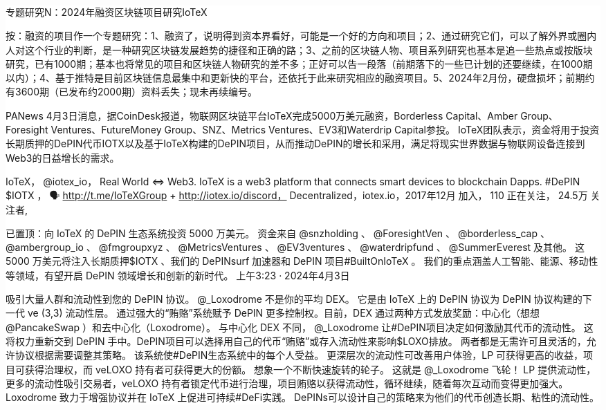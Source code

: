 专题研究N：2024年融资区块链项目研究IoTeX


按：融资的项目作一个专题研究：1、融资了，说明得到资本界看好，可能是一个好的方向和项目；2、通过研究它们，可以了解外界或圈内人对这个行业的判断，是一种研究区块链发展趋势的捷径和正确的路；3、之前的区块链人物、项目系列研究也基本是追一些热点或按版块研究，已有1000期；基本也将常见的项目和区块链人物研究的差不多；正好可以告一段落（前期落下的一些已计划的还要继续，在1000期以内）；4、基于推特是目前区块链信息最集中和更新快的平台，还依托于此来研究相应的融资项目。5、2024年2月份，硬盘损坏；前期约有3600期（已发布约2000期）资料丢失；现未再续编号。

PANews 4月3日消息，据CoinDesk报道，物联网区块链平台IoTeX完成5000万美元融资，Borderless Capital、Amber Group、Foresight Ventures、FutureMoney Group、SNZ、Metrics Ventures、EV3和Waterdrip Capital参投。 IoTeX团队表示，资金将用于投资长期质押的DePIN代币IOTX以及基于IoTeX构建的DePIN项目，从而推动DePIN的增长和采用，满足将现实世界数据与物联网设备连接到Web3的日益增长的需求。

IoTeX，
@iotex_io，
Real World ⇔ Web3. IoTeX is a web3 platform that connects smart devices to blockchain Dapps. #DePIN $IOTX
，
🗣 http://t.me/IoTeXGroup + http://iotex.io/discord，
Decentralized，iotex.io，2017年12月 加入，
110 正在关注，
24.5万 关注者,


已置顶：向 IoTeX 的 DePIN 生态系统投资 5000 万美元。
资金来自
@snzholding
 、 
@ForesightVen
 、 
@borderless_cap
 、 
@ambergroup_io
 、 
@fmgroupxyz
 、 
@MetricsVentures
 、 
@EV3ventures
 、 
@waterdripfund
 、 
@SummerEverest
及其他。
这 5000 万美元将注入长期质押$IOTX 、我们的 DePINsurf 加速器和 DePIN 项目#BuiltOnIoTeX 。
我们的重点涵盖人工智能、能源、移动性等领域，有望开启 DePIN 领域增长和创新的新时代。
上午3:23 · 2024年4月3日

吸引大量人群和流动性到您的 DePIN 协议。
@_Loxodrome
不是你的平均 DEX。
它是由 IoTeX 上的 DePIN 协议为 DePIN 协议构建的下一代 ve (3,3) 流动性层。
通过强大的“贿赂”系统赋予 DePIN 更多控制权。目前，DEX 通过两种方式发放奖励：中心化（想想
@PancakeSwap
 ）和去中心化（Loxodrome）。
与中心化 DEX 不同， 
@_Loxodrome
让#DePIN项目决定如何激励其代币的流动性。
这将权力重新交到 DePIN 手中。DePIN项目可以选择用自己的代币“贿赂”或存入流动性来影响$LOXO排放。
两者都是无需许可且灵活的，允许协议根据需要调整其策略。
该系统使#DePIN生态系统中的每个人受益。
更深层次的流动性可改善用户体验，LP 可获得更高的收益，项目可获得治理权，而 veLOXO 持有者可获得更大的份额。
想象一个不断快速旋转的轮子。
这就是
@_Loxodrome
飞轮！
LP 提供流动性，更多的流动性吸引交易者，veLOXO 持有者锁定代币进行治理，项目贿赂以获得流动性，循环继续，随着每次互动而变得更加强大。
Loxodrome 致力于增强协议并在 IoTeX 上促进可持续#DeFi实践。
DePINs可以设计自己的策略来为他们的代币创造长期、粘性的流动性。